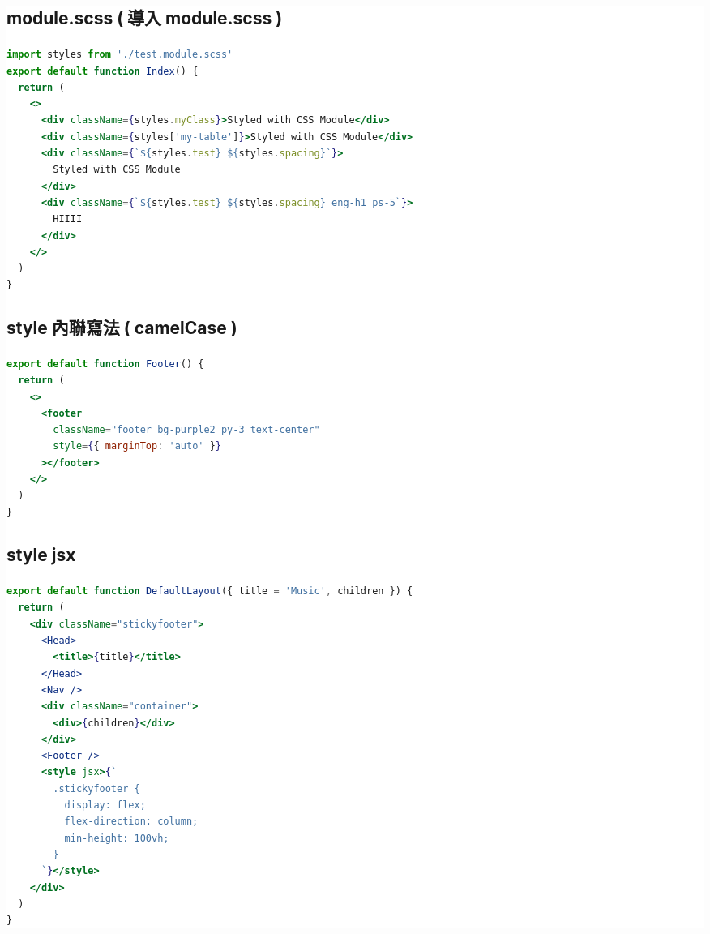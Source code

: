 ## module.scss ( 導入 module.scss )

```jsx
import styles from './test.module.scss'
export default function Index() {
  return (
    <>
      <div className={styles.myClass}>Styled with CSS Module</div>
      <div className={styles['my-table']}>Styled with CSS Module</div>
      <div className={`${styles.test} ${styles.spacing}`}>
        Styled with CSS Module
      </div>
      <div className={`${styles.test} ${styles.spacing} eng-h1 ps-5`}>
        HIIII
      </div>
    </>
  )
}
```

## style 內聯寫法 ( camelCase )

```jsx
export default function Footer() {
  return (
    <>
      <footer
        className="footer bg-purple2 py-3 text-center"
        style={{ marginTop: 'auto' }}
      ></footer>
    </>
  )
}
```

## style jsx

```jsx
export default function DefaultLayout({ title = 'Music', children }) {
  return (
    <div className="stickyfooter">
      <Head>
        <title>{title}</title>
      </Head>
      <Nav />
      <div className="container">
        <div>{children}</div>
      </div>
      <Footer />
      <style jsx>{`
        .stickyfooter {
          display: flex;
          flex-direction: column;
          min-height: 100vh;
        }
      `}</style>
    </div>
  )
}
```
